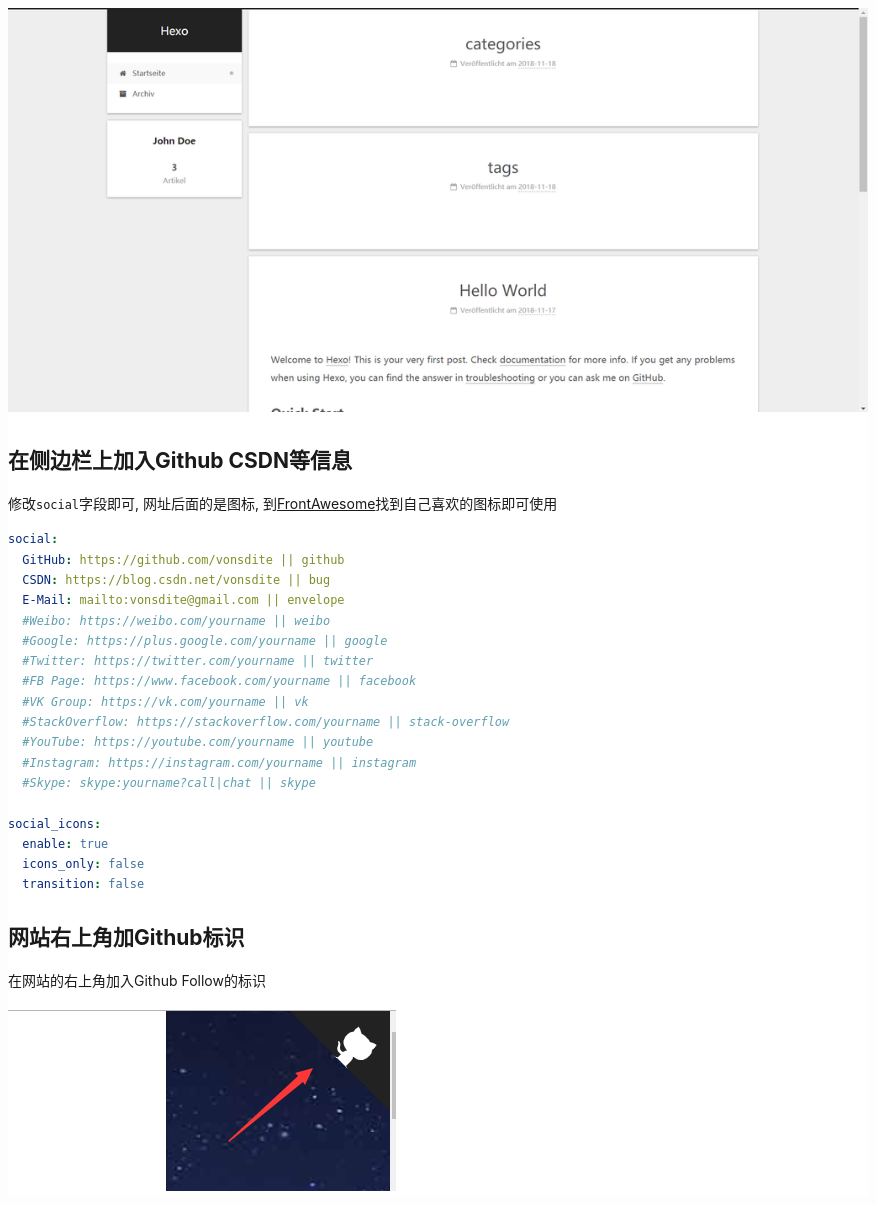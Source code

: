 ![](/images/2018-11-18-15-02-06.png)

## 在侧边栏上加入Github CSDN等信息
修改`social`字段即可, 网址后面的是图标, 到[FrontAwesome](http://www.fontawesome.com.cn/faicons/)找到自己喜欢的图标即可使用

```yml
social:
  GitHub: https://github.com/vonsdite || github
  CSDN: https://blog.csdn.net/vonsdite || bug
  E-Mail: mailto:vonsdite@gmail.com || envelope
  #Weibo: https://weibo.com/yourname || weibo
  #Google: https://plus.google.com/yourname || google
  #Twitter: https://twitter.com/yourname || twitter
  #FB Page: https://www.facebook.com/yourname || facebook
  #VK Group: https://vk.com/yourname || vk
  #StackOverflow: https://stackoverflow.com/yourname || stack-overflow
  #YouTube: https://youtube.com/yourname || youtube
  #Instagram: https://instagram.com/yourname || instagram
  #Skype: skype:yourname?call|chat || skype

social_icons:
  enable: true
  icons_only: false
  transition: false
```

## 网站右上角加Github标识
在网站的右上角加入Github Follow的标识

![](/images/2018-11-18-15-08-26.png)
